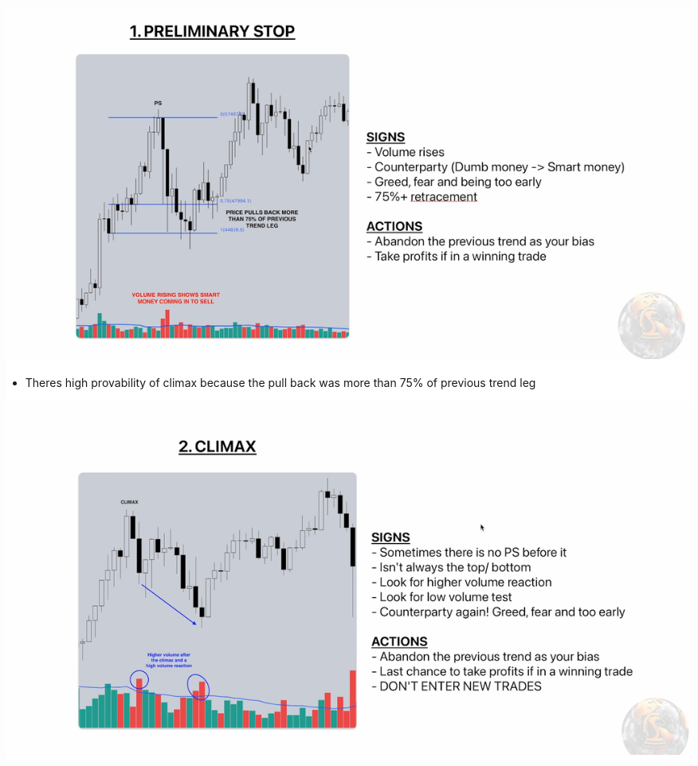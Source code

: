 ![ps how to trade them](./assets/ps-how-to-trade-them.png)
- Theres high provability of climax because the pull back was more than 75% of previous trend leg
  
![climax pratical](./assets/climax-practical.png)
